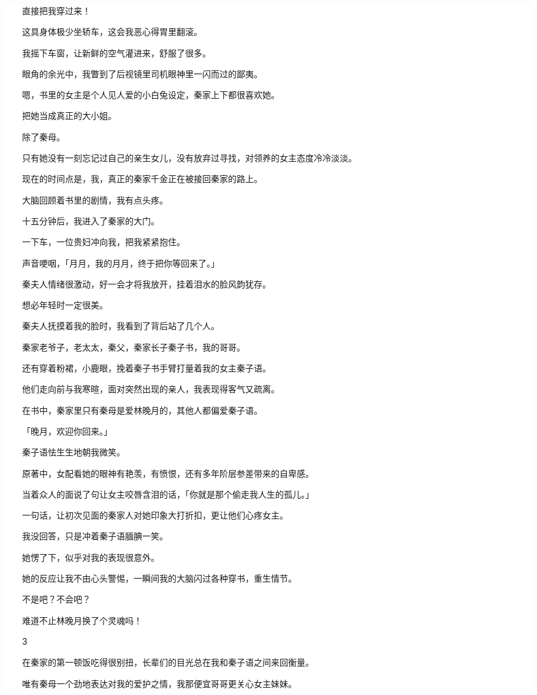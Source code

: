 &emsp;&emsp;直接把我穿过来！  
  
&emsp;&emsp;这具身体极少坐轿车，这会我恶心得胃里翻滚。  
  
&emsp;&emsp;我摇下车窗，让新鲜的空气灌进来，舒服了很多。  
  
&emsp;&emsp;眼角的余光中，我瞥到了后视镜里司机眼神里一闪而过的鄙夷。  
  
&emsp;&emsp;嗯，书里的女主是个人见人爱的小白兔设定，秦家上下都很喜欢她。  
  
&emsp;&emsp;把她当成真正的大小姐。  
  
&emsp;&emsp;除了秦母。  
  
&emsp;&emsp;只有她没有一刻忘记过自己的亲生女儿，没有放弃过寻找，对领养的女主态度冷冷淡淡。  
  
&emsp;&emsp;现在的时间点是，我，真正的秦家千金正在被接回秦家的路上。  
  
&emsp;&emsp;大脑回顾着书里的剧情，我有点头疼。  
  
&emsp;&emsp;十五分钟后，我进入了秦家的大门。  
  
&emsp;&emsp;一下车，一位贵妇冲向我，把我紧紧抱住。  
  
&emsp;&emsp;声音哽咽，「月月，我的月月，终于把你等回来了。」  
  
&emsp;&emsp;秦夫人情绪很激动，好一会才将我放开，挂着泪水的脸风韵犹存。  
  
&emsp;&emsp;想必年轻时一定很美。  
  
&emsp;&emsp;秦夫人抚摸着我的脸时，我看到了背后站了几个人。  
  
&emsp;&emsp;秦家老爷子，老太太，秦父，秦家长子秦子书，我的哥哥。  
  
&emsp;&emsp;还有穿着粉裙，小鹿眼，挽着秦子书手臂打量着我的女主秦子语。  
  
&emsp;&emsp;他们走向前与我寒暄，面对突然出现的亲人，我表现得客气又疏离。  
  
&emsp;&emsp;在书中，秦家里只有秦母是爱林晚月的，其他人都偏爱秦子语。  
  
&emsp;&emsp;「晚月，欢迎你回来。」  
  
&emsp;&emsp;秦子语怯生生地朝我微笑。  
  
&emsp;&emsp;原著中，女配看她的眼神有艳羡，有愤恨，还有多年阶层参差带来的自卑感。  
  
&emsp;&emsp;当着众人的面说了句让女主咬唇含泪的话，「你就是那个偷走我人生的孤儿。」  
  
&emsp;&emsp;一句话，让初次见面的秦家人对她印象大打折扣，更让他们心疼女主。  
  
&emsp;&emsp;我没回答，只是冲着秦子语腼腆一笑。  
  
&emsp;&emsp;她愣了下，似乎对我的表现很意外。  
  
&emsp;&emsp;她的反应让我不由心头警惕，一瞬间我的大脑闪过各种穿书，重生情节。  
  
&emsp;&emsp;不是吧？不会吧？  
  
&emsp;&emsp;难道不止林晚月换了个灵魂吗！  
  
&emsp;&emsp;3  
  
&emsp;&emsp;在秦家的第一顿饭吃得很别扭，长辈们的目光总在我和秦子语之间来回衡量。  
  
&emsp;&emsp;唯有秦母一个劲地表达对我的爱护之情，我那便宜哥哥更关心女主妹妹。  
  